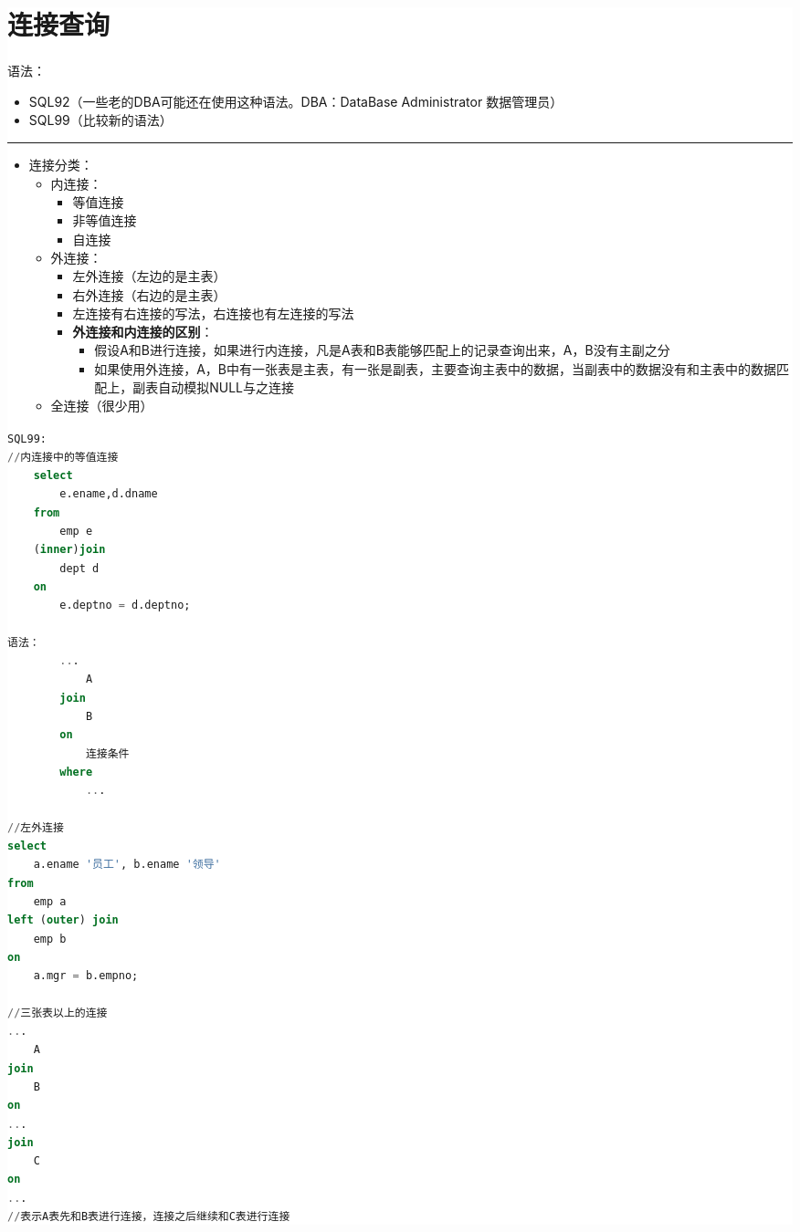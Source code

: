 # 连接查询
语法：
- SQL92（一些老的DBA可能还在使用这种语法。DBA：DataBase Administrator 数据管理员）
- SQL99（比较新的语法）
---
- 连接分类：
    - 内连接：
        - 等值连接
        - 非等值连接
        - 自连接
    - 外连接：
        - 左外连接（左边的是主表）
        - 右外连接（右边的是主表）
        - 左连接有右连接的写法，右连接也有左连接的写法
        - **外连接和内连接的区别**：
            - 假设A和B进行连接，如果进行内连接，凡是A表和B表能够匹配上的记录查询出来，A，B没有主副之分
            - 如果使用外连接，A，B中有一张表是主表，有一张是副表，主要查询主表中的数据，当副表中的数据没有和主表中的数据匹配上，副表自动模拟NULL与之连接
    - 全连接（很少用）
```sql
SQL99:
//内连接中的等值连接
    select 
		e.ename,d.dname
	from
		emp e
	(inner)join
		dept d
	on
		e.deptno = d.deptno;

语法：
		...
			A
		join
			B
		on
			连接条件
		where
			...

//左外连接
select 
	a.ename '员工', b.ename '领导'
from
	emp a
left (outer) join
	emp b
on
	a.mgr = b.empno;

//三张表以上的连接
...
    A
join
    B
on
...
join
    C
on
...
//表示A表先和B表进行连接，连接之后继续和C表进行连接
```